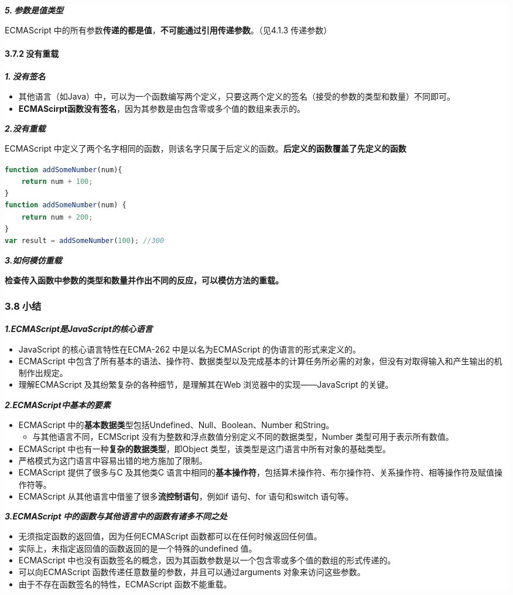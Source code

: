 ***5. 参数是值类型***

ECMAScript 中的所有参数**传递的都是值**，**不可能通过引用传递参数**。（见4.1.3 传递参数）

#### 3.7.2 没有重载

***1. 没有签名***

- 其他语言（如Java）中，可以为一个函数编写两个定义，只要这两个定义的签名（接受的参数的类型和数量）不同即可。
- **ECMAScirpt函数没有签名**，因为其参数是由包含零或多个值的数组来表示的。

***2.没有重载***

ECMAScript 中定义了两个名字相同的函数，则该名字只属于后定义的函数。**后定义的函数覆盖了先定义的函数**

```js
function addSomeNumber(num){
	return num + 100;
}
function addSomeNumber(num) {
	return num + 200;
}
var result = addSomeNumber(100); //300
```

***3.如何模仿重载***

**检查传入函数中参数的类型和数量并作出不同的反应，可以模仿方法的重载。**

### 3.8 小结

***1.ECMAScript是JavaScript的核心语言***

- JavaScript 的核心语言特性在ECMA-262 中是以名为ECMAScript 的伪语言的形式来定义的。
- ECMAScript 中包含了所有基本的语法、操作符、数据类型以及完成基本的计算任务所必需的对象，但没有对取得输入和产生输出的机制作出规定。
- 理解ECMAScript 及其纷繁复杂的各种细节，是理解其在Web 浏览器中的实现——JavaScript 的关键。

***2.ECMAScript中基本的要素***

- ECMAScript 中的**基本数据类**型包括Undefined、Null、Boolean、Number 和String。
  - 与其他语言不同，ECMScript 没有为整数和浮点数值分别定义不同的数据类型，Number 类型可用于表示所有数值。
- ECMAScript 中也有一种**复杂的数据类型**，即Object 类型，该类型是这门语言中所有对象的基础类型。
- 严格模式为这门语言中容易出错的地方施加了限制。
- ECMAScript 提供了很多与C 及其他类C 语言中相同的**基本操作符**，包括算术操作符、布尔操作符、关系操作符、相等操作符及赋值操作符等。
- ECMAScript 从其他语言中借鉴了很多**流控制语句**，例如if 语句、for 语句和switch 语句等。

***3.ECMAScript 中的函数与其他语言中的函数有诸多不同之处***

- 无须指定函数的返回值，因为任何ECMAScript 函数都可以在任何时候返回任何值。
- 实际上，未指定返回值的函数返回的是一个特殊的undefined 值。
- ECMAScript 中也没有函数签名的概念，因为其函数参数是以一个包含零或多个值的数组的形式传递的。
- 可以向ECMAScript 函数传递任意数量的参数，并且可以通过arguments 对象来访问这些参数。
- 由于不存在函数签名的特性，ECMAScript 函数不能重载。

